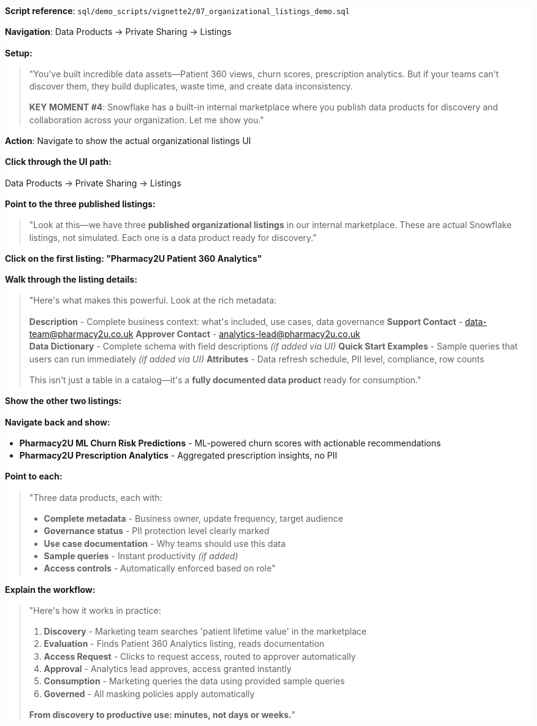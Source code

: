 **Script reference**: `sql/demo_scripts/vignette2/07_organizational_listings_demo.sql`

**Navigation**: Data Products → Private Sharing → Listings

**Setup:**

> "You've built incredible data assets—Patient 360 views, churn scores, prescription analytics. But if your teams can't discover them, they build duplicates, waste time, and create data inconsistency.
>
> **KEY MOMENT #4**: Snowflake has a built-in internal marketplace where you publish data products for discovery and collaboration across your organization. Let me show you."

**Action**: Navigate to show the actual organizational listings UI

**Click through the UI path:**

Data Products → Private Sharing → Listings

**Point to the three published listings:**

> "Look at this—we have three **published organizational listings** in our internal marketplace. These are actual Snowflake listings, not simulated. Each one is a data product ready for discovery."

**Click on the first listing: "Pharmacy2U Patient 360 Analytics"**

**Walk through the listing details:**

> "Here's what makes this powerful. Look at the rich metadata:
>
> **Description** - Complete business context: what's included, use cases, data governance
> **Support Contact** - data-team@pharmacy2u.co.uk
> **Approver Contact** - analytics-lead@pharmacy2u.co.uk  
> **Data Dictionary** - Complete schema with field descriptions *(if added via UI)*
> **Quick Start Examples** - Sample queries that users can run immediately *(if added via UI)*
> **Attributes** - Data refresh schedule, PII level, compliance, row counts
>
> This isn't just a table in a catalog—it's a **fully documented data product** ready for consumption."

**Show the other two listings:**

**Navigate back and show:**
- **Pharmacy2U ML Churn Risk Predictions** - ML-powered churn scores with actionable recommendations
- **Pharmacy2U Prescription Analytics** - Aggregated prescription insights, no PII

**Point to each:**

> "Three data products, each with:
> - **Complete metadata** - Business owner, update frequency, target audience
> - **Governance status** - PII protection level clearly marked
> - **Use case documentation** - Why teams should use this data
> - **Sample queries** - Instant productivity *(if added)*
> - **Access controls** - Automatically enforced based on role"

**Explain the workflow:**

> "Here's how it works in practice:
> 
> 1. **Discovery** - Marketing team searches 'patient lifetime value' in the marketplace
> 2. **Evaluation** - Finds Patient 360 Analytics listing, reads documentation
> 3. **Access Request** - Clicks to request access, routed to approver automatically
> 4. **Approval** - Analytics lead approves, access granted instantly
> 5. **Consumption** - Marketing queries the data using provided sample queries
> 6. **Governed** - All masking policies apply automatically
>
> **From discovery to productive use: minutes, not days or weeks.**"
